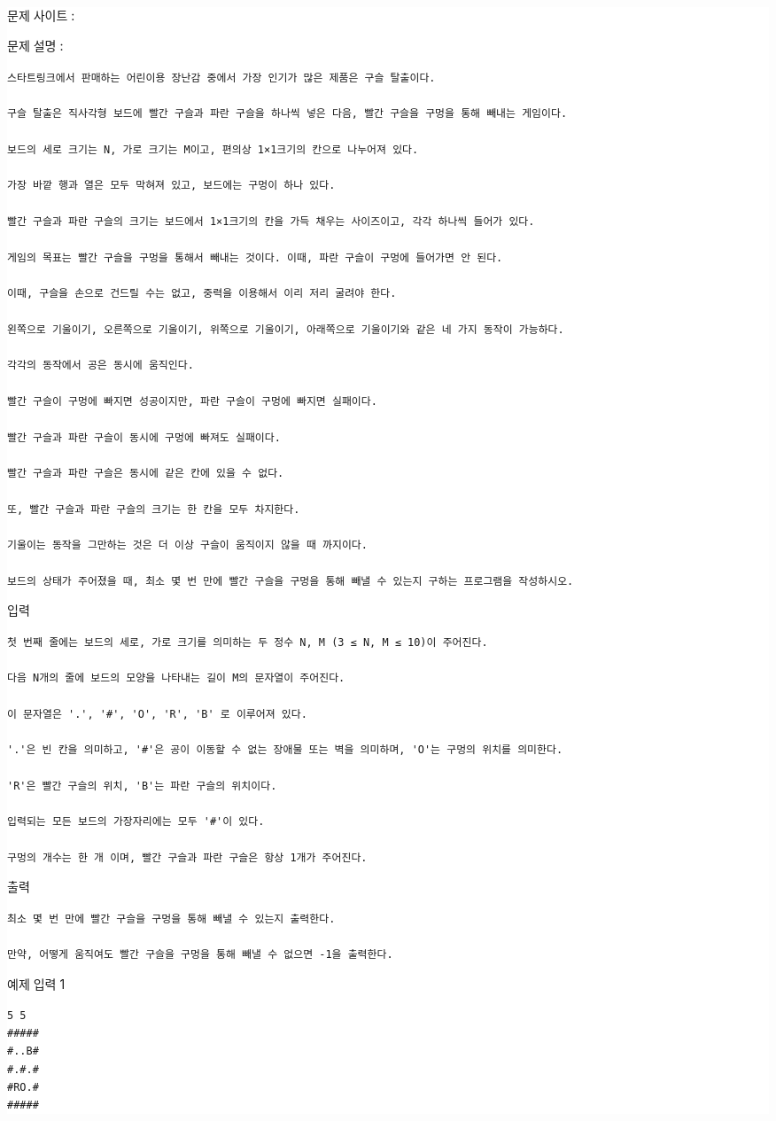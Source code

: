 문제 사이트 :

문제 설명 :

    스타트링크에서 판매하는 어린이용 장난감 중에서 가장 인기가 많은 제품은 구슬 탈출이다. 
    
    구슬 탈출은 직사각형 보드에 빨간 구슬과 파란 구슬을 하나씩 넣은 다음, 빨간 구슬을 구멍을 통해 빼내는 게임이다.

    보드의 세로 크기는 N, 가로 크기는 M이고, 편의상 1×1크기의 칸으로 나누어져 있다. 
    
    가장 바깥 행과 열은 모두 막혀져 있고, 보드에는 구멍이 하나 있다. 
    
    빨간 구슬과 파란 구슬의 크기는 보드에서 1×1크기의 칸을 가득 채우는 사이즈이고, 각각 하나씩 들어가 있다.
    
    게임의 목표는 빨간 구슬을 구멍을 통해서 빼내는 것이다. 이때, 파란 구슬이 구멍에 들어가면 안 된다.

    이때, 구슬을 손으로 건드릴 수는 없고, 중력을 이용해서 이리 저리 굴려야 한다. 
    
    왼쪽으로 기울이기, 오른쪽으로 기울이기, 위쪽으로 기울이기, 아래쪽으로 기울이기와 같은 네 가지 동작이 가능하다.

    각각의 동작에서 공은 동시에 움직인다. 
    
    빨간 구슬이 구멍에 빠지면 성공이지만, 파란 구슬이 구멍에 빠지면 실패이다. 
    
    빨간 구슬과 파란 구슬이 동시에 구멍에 빠져도 실패이다. 
    
    빨간 구슬과 파란 구슬은 동시에 같은 칸에 있을 수 없다. 
    
    또, 빨간 구슬과 파란 구슬의 크기는 한 칸을 모두 차지한다. 
    
    기울이는 동작을 그만하는 것은 더 이상 구슬이 움직이지 않을 때 까지이다.

    보드의 상태가 주어졌을 때, 최소 몇 번 만에 빨간 구슬을 구멍을 통해 빼낼 수 있는지 구하는 프로그램을 작성하시오.

입력

    첫 번째 줄에는 보드의 세로, 가로 크기를 의미하는 두 정수 N, M (3 ≤ N, M ≤ 10)이 주어진다. 
    
    다음 N개의 줄에 보드의 모양을 나타내는 길이 M의 문자열이 주어진다. 
    
    이 문자열은 '.', '#', 'O', 'R', 'B' 로 이루어져 있다. 
    
    '.'은 빈 칸을 의미하고, '#'은 공이 이동할 수 없는 장애물 또는 벽을 의미하며, 'O'는 구멍의 위치를 의미한다. 
    
    'R'은 빨간 구슬의 위치, 'B'는 파란 구슬의 위치이다.

    입력되는 모든 보드의 가장자리에는 모두 '#'이 있다.
    
    구멍의 개수는 한 개 이며, 빨간 구슬과 파란 구슬은 항상 1개가 주어진다.

출력

    최소 몇 번 만에 빨간 구슬을 구멍을 통해 빼낼 수 있는지 출력한다.
    
    만약, 어떻게 움직여도 빨간 구슬을 구멍을 통해 빼낼 수 없으면 -1을 출력한다.

예제 입력 1 

    5 5
    #####
    #..B#
    #.#.#
    #RO.#
    #####
